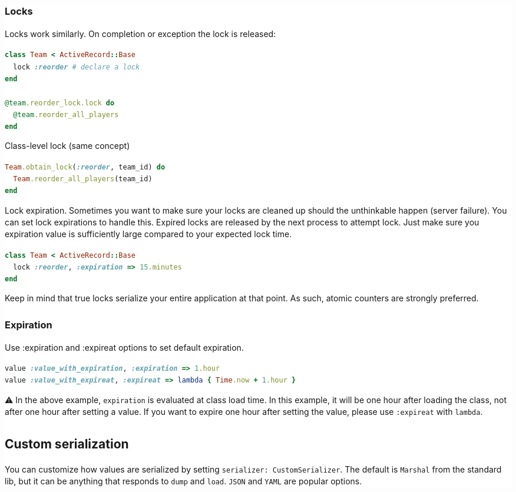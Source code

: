 ### Locks ###

Locks work similarly. On completion or exception the lock is released:

~~~ruby
class Team < ActiveRecord::Base
  lock :reorder # declare a lock
end

@team.reorder_lock.lock do
  @team.reorder_all_players
end
~~~

Class-level lock (same concept)

~~~ruby
Team.obtain_lock(:reorder, team_id) do
  Team.reorder_all_players(team_id)
end
~~~

Lock expiration.  Sometimes you want to make sure your locks are cleaned up should
the unthinkable happen (server failure).  You can set lock expirations to handle
this.  Expired locks are released by the next process to attempt lock.  Just
make sure you expiration value is sufficiently large compared to your expected
lock time.

~~~ruby
class Team < ActiveRecord::Base
  lock :reorder, :expiration => 15.minutes
end
~~~

Keep in mind that true locks serialize your entire application at that point.  As
such, atomic counters are strongly preferred.

### Expiration ###

Use :expiration and :expireat options to set default expiration.

~~~ruby
value :value_with_expiration, :expiration => 1.hour
value :value_with_expireat, :expireat => lambda { Time.now + 1.hour }
~~~

:warning: In the above example, `expiration` is evaluated at class load time.
In this example, it will be one hour after loading the class, not after one hour
after setting a value. If you want to expire one hour after setting the value,
please use `:expireat` with `lambda`.

Custom serialization
--------------------
You can customize how values are serialized by setting `serializer: CustomSerializer`.
The default is `Marshal` from the standard lib, but it can be anything that responds to `dump` and
`load`. `JSON` and `YAML` are popular options.
